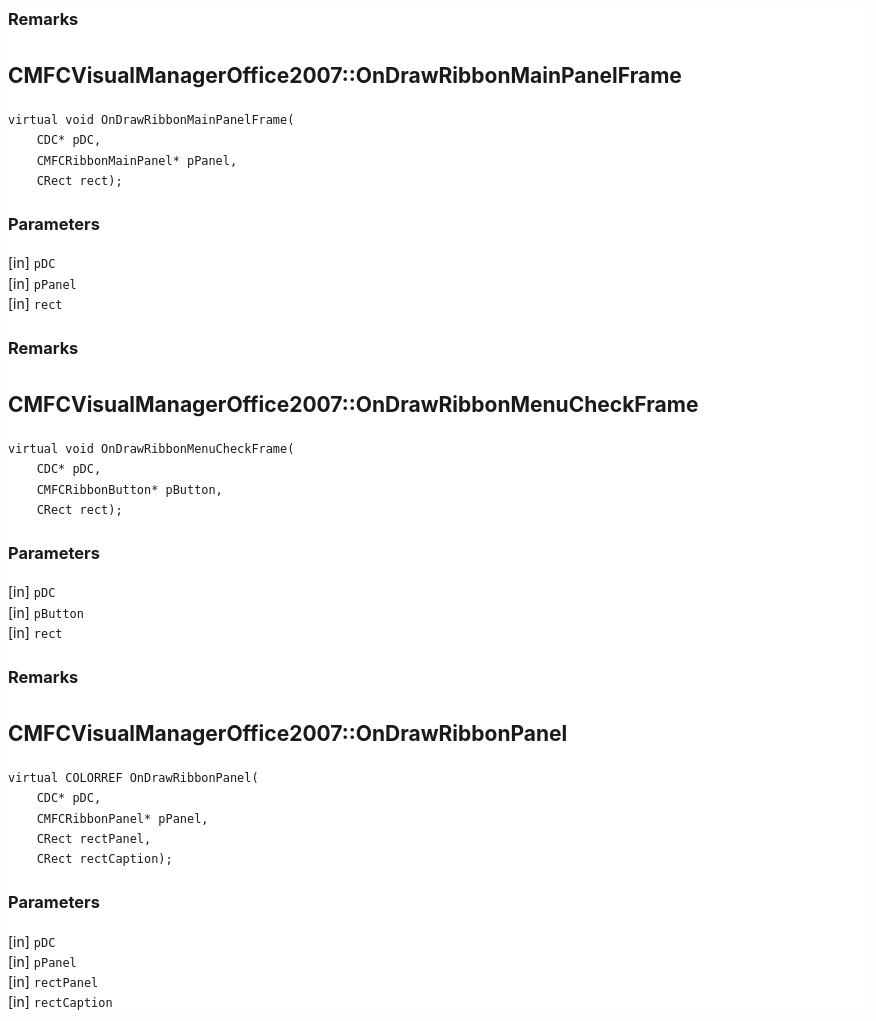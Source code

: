 ### <a name="remarks"></a>Remarks  
  
##  <a name="ondrawribbonmainpanelframe"></a>  CMFCVisualManagerOffice2007::OnDrawRibbonMainPanelFrame  

  
```  
virtual void OnDrawRibbonMainPanelFrame(
    CDC* pDC,  
    CMFCRibbonMainPanel* pPanel,  
    CRect rect);
```  
  
### <a name="parameters"></a>Parameters  
 [in] `pDC`  
 [in] `pPanel`  
 [in] `rect`  
  
### <a name="remarks"></a>Remarks  
  
##  <a name="ondrawribbonmenucheckframe"></a>  CMFCVisualManagerOffice2007::OnDrawRibbonMenuCheckFrame  

  
```  
virtual void OnDrawRibbonMenuCheckFrame(
    CDC* pDC,  
    CMFCRibbonButton* pButton,  
    CRect rect);
```  
  
### <a name="parameters"></a>Parameters  
 [in] `pDC`  
 [in] `pButton`  
 [in] `rect`  
  
### <a name="remarks"></a>Remarks  
  
##  <a name="ondrawribbonpanel"></a>  CMFCVisualManagerOffice2007::OnDrawRibbonPanel  

  
```  
virtual COLORREF OnDrawRibbonPanel(
    CDC* pDC,  
    CMFCRibbonPanel* pPanel,  
    CRect rectPanel,  
    CRect rectCaption);
```  
  
### <a name="parameters"></a>Parameters  
 [in] `pDC`  
 [in] `pPanel`  
 [in] `rectPanel`  
 [in] `rectCaption`  
  